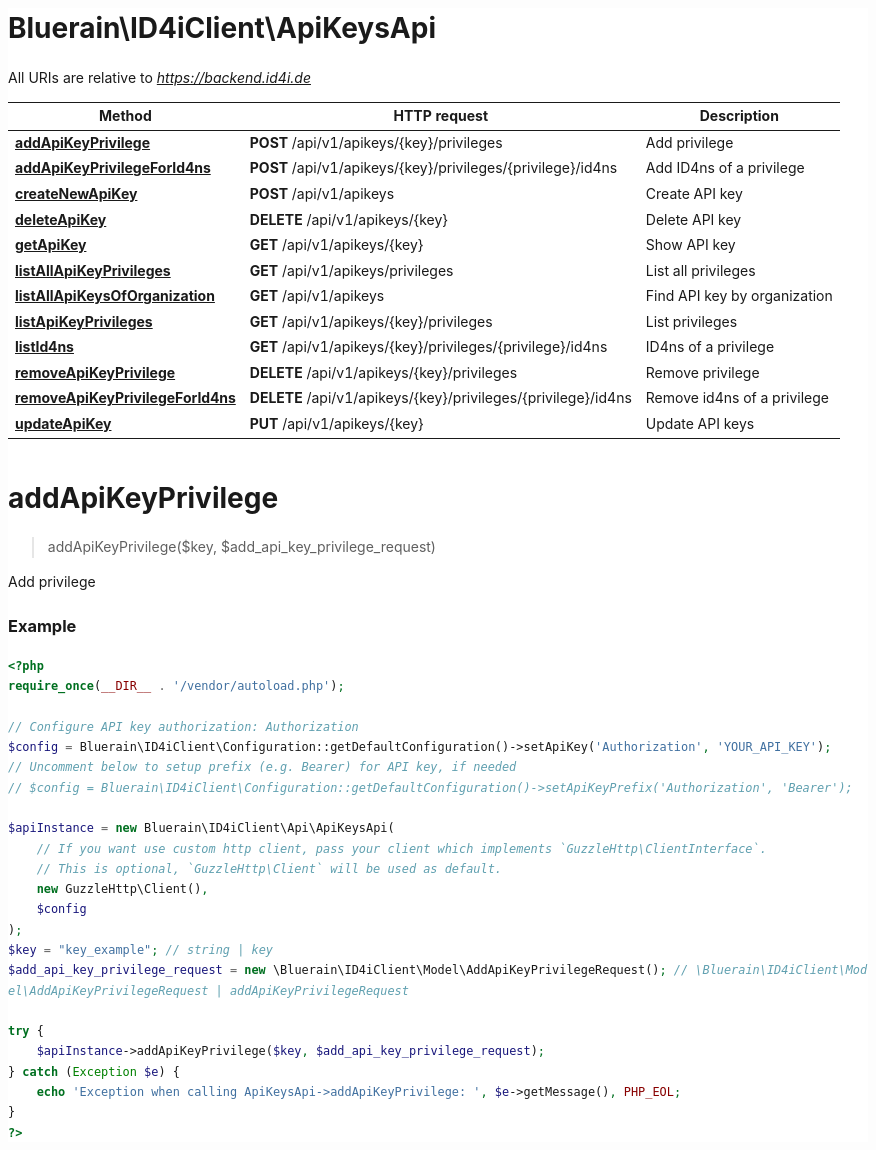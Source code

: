 # Bluerain\ID4iClient\ApiKeysApi

All URIs are relative to *https://backend.id4i.de*

Method | HTTP request | Description
------------- | ------------- | -------------
[**addApiKeyPrivilege**](ApiKeysApi.md#addApiKeyPrivilege) | **POST** /api/v1/apikeys/{key}/privileges | Add privilege
[**addApiKeyPrivilegeForId4ns**](ApiKeysApi.md#addApiKeyPrivilegeForId4ns) | **POST** /api/v1/apikeys/{key}/privileges/{privilege}/id4ns | Add ID4ns of a privilege
[**createNewApiKey**](ApiKeysApi.md#createNewApiKey) | **POST** /api/v1/apikeys | Create API key
[**deleteApiKey**](ApiKeysApi.md#deleteApiKey) | **DELETE** /api/v1/apikeys/{key} | Delete API key
[**getApiKey**](ApiKeysApi.md#getApiKey) | **GET** /api/v1/apikeys/{key} | Show API key
[**listAllApiKeyPrivileges**](ApiKeysApi.md#listAllApiKeyPrivileges) | **GET** /api/v1/apikeys/privileges | List all privileges
[**listAllApiKeysOfOrganization**](ApiKeysApi.md#listAllApiKeysOfOrganization) | **GET** /api/v1/apikeys | Find API key by organization
[**listApiKeyPrivileges**](ApiKeysApi.md#listApiKeyPrivileges) | **GET** /api/v1/apikeys/{key}/privileges | List privileges
[**listId4ns**](ApiKeysApi.md#listId4ns) | **GET** /api/v1/apikeys/{key}/privileges/{privilege}/id4ns | ID4ns of a privilege
[**removeApiKeyPrivilege**](ApiKeysApi.md#removeApiKeyPrivilege) | **DELETE** /api/v1/apikeys/{key}/privileges | Remove privilege
[**removeApiKeyPrivilegeForId4ns**](ApiKeysApi.md#removeApiKeyPrivilegeForId4ns) | **DELETE** /api/v1/apikeys/{key}/privileges/{privilege}/id4ns | Remove id4ns of a privilege
[**updateApiKey**](ApiKeysApi.md#updateApiKey) | **PUT** /api/v1/apikeys/{key} | Update API keys


# **addApiKeyPrivilege**
> addApiKeyPrivilege($key, $add_api_key_privilege_request)

Add privilege

### Example
```php
<?php
require_once(__DIR__ . '/vendor/autoload.php');

// Configure API key authorization: Authorization
$config = Bluerain\ID4iClient\Configuration::getDefaultConfiguration()->setApiKey('Authorization', 'YOUR_API_KEY');
// Uncomment below to setup prefix (e.g. Bearer) for API key, if needed
// $config = Bluerain\ID4iClient\Configuration::getDefaultConfiguration()->setApiKeyPrefix('Authorization', 'Bearer');

$apiInstance = new Bluerain\ID4iClient\Api\ApiKeysApi(
    // If you want use custom http client, pass your client which implements `GuzzleHttp\ClientInterface`.
    // This is optional, `GuzzleHttp\Client` will be used as default.
    new GuzzleHttp\Client(),
    $config
);
$key = "key_example"; // string | key
$add_api_key_privilege_request = new \Bluerain\ID4iClient\Model\AddApiKeyPrivilegeRequest(); // \Bluerain\ID4iClient\Model\AddApiKeyPrivilegeRequest | addApiKeyPrivilegeRequest

try {
    $apiInstance->addApiKeyPrivilege($key, $add_api_key_privilege_request);
} catch (Exception $e) {
    echo 'Exception when calling ApiKeysApi->addApiKeyPrivilege: ', $e->getMessage(), PHP_EOL;
}
?>
```